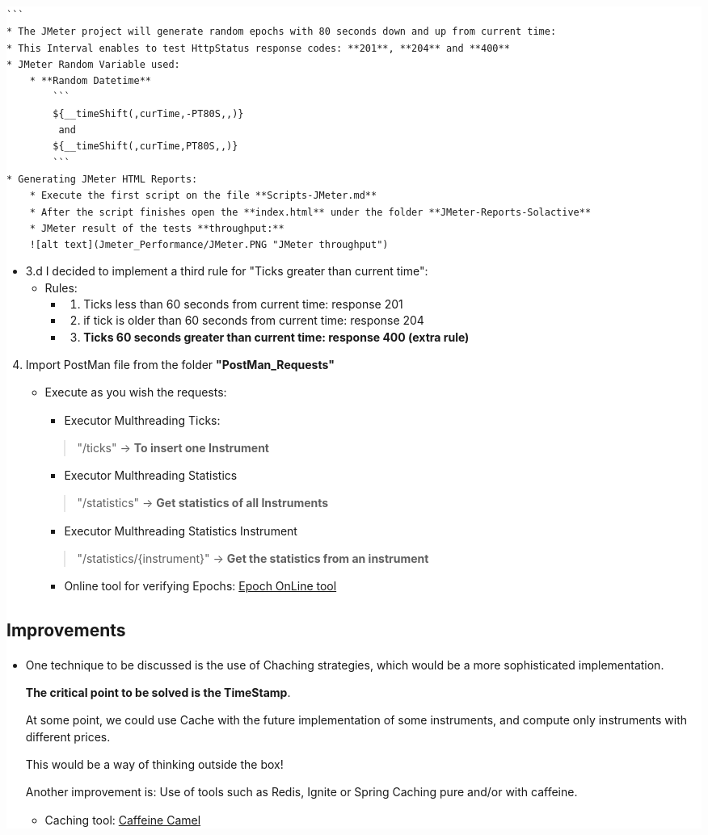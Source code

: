 	```
	* The JMeter project will generate random epochs with 80 seconds down and up from current time:
	* This Interval enables to test HttpStatus response codes: **201**, **204** and **400**
	* JMeter Random Variable used: 
		* **Random Datetime**
			```
			${__timeShift(,curTime,-PT80S,,)} 
			 and 
			${__timeShift(,curTime,PT80S,,)}
			```
	* Generating JMeter HTML Reports:
		* Execute the first script on the file **Scripts-JMeter.md**
		* After the script finishes open the **index.html** under the folder **JMeter-Reports-Solactive**
		* JMeter result of the tests **throughput:**
		![alt text](Jmeter_Performance/JMeter.PNG "JMeter throughput")
		
* 3.d I decided to implement a third rule for "Ticks greater than current time":
	* Rules: 
		* 1) Ticks less than 60 seconds from current time: response 201 
		* 2) if tick is older than 60 seconds from current time: response 204 
		* 3) **Ticks 60 seconds greater than current time: response 400 (extra rule)**		

4. Import PostMan file from the folder **"PostMan_Requests"** 
	- Execute as you wish the requests:
		* Executor Multhreading Ticks: 
		>"/ticks" -> **To insert one Instrument**

		* Executor Multhreading Statistics
		>"/statistics" -> **Get statistics of all Instruments**

		* Executor Multhreading Statistics Instrument
		>"/statistics/{instrument}" -> **Get the statistics from an instrument**
		
		* Online tool for verifying Epochs:
		[Epoch OnLine tool](https://www.freeformatter.com/epoch-timestamp-to-date-converter.html)
			
## Improvements 
 -	One technique to be discussed is the use of Chaching strategies, 
	which would be a more sophisticated implementation. 
	
	**The critical point to be solved is the TimeStamp**. 
	
	At some point, we could use Cache with the future implementation of some instruments, 
	and compute only instruments with different prices.
	
	This would be a way of thinking outside the box!
	
	Another improvement is:
	Use of tools such as Redis, Ignite or 
	Spring Caching pure and/or with caffeine.
	* Caching tool: 
	[Caffeine Camel](https://camel.apache.org/components/latest/caffeine-cache-component.html)
